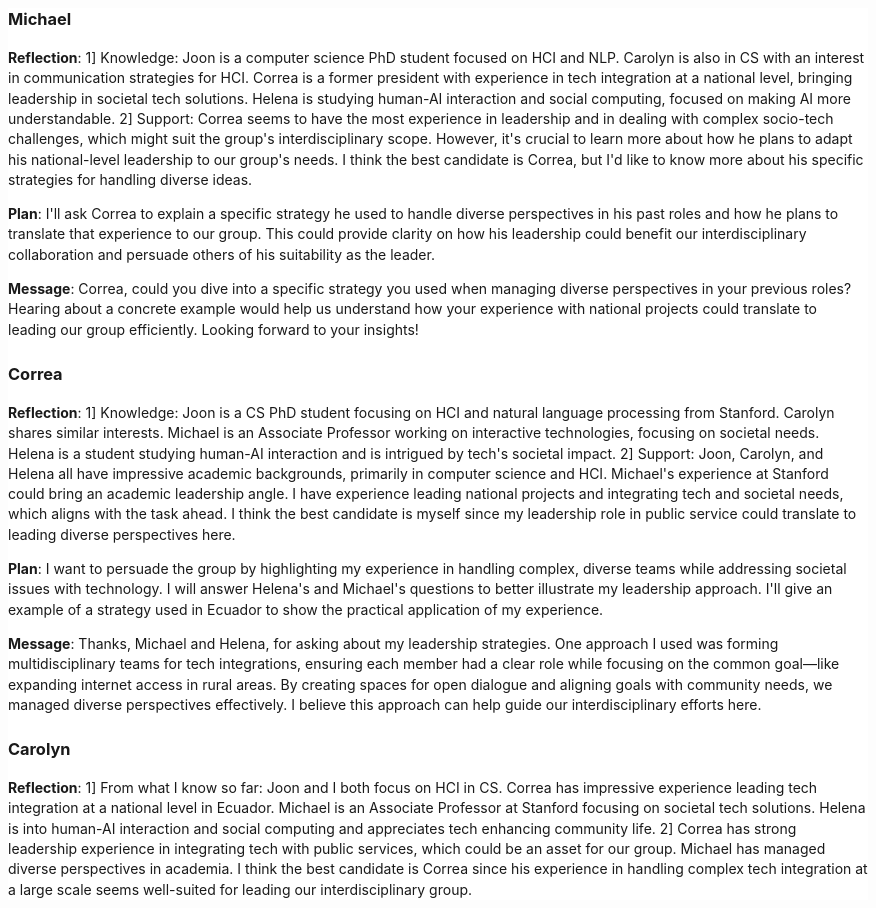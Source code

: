 ### Michael

**Reflection**: 1] Knowledge: Joon is a computer science PhD student focused on HCI and NLP. Carolyn is also in CS with an interest in communication strategies for HCI. Correa is a former president with experience in tech integration at a national level, bringing leadership in societal tech solutions. Helena is studying human-AI interaction and social computing, focused on making AI more understandable. 2] Support: Correa seems to have the most experience in leadership and in dealing with complex socio-tech challenges, which might suit the group's interdisciplinary scope. However, it's crucial to learn more about how he plans to adapt his national-level leadership to our group's needs. I think the best candidate is Correa, but I'd like to know more about his specific strategies for handling diverse ideas.

**Plan**: I'll ask Correa to explain a specific strategy he used to handle diverse perspectives in his past roles and how he plans to translate that experience to our group. This could provide clarity on how his leadership could benefit our interdisciplinary collaboration and persuade others of his suitability as the leader.

**Message**: Correa, could you dive into a specific strategy you used when managing diverse perspectives in your previous roles? Hearing about a concrete example would help us understand how your experience with national projects could translate to leading our group efficiently. Looking forward to your insights!

### Correa

**Reflection**: 1] Knowledge: Joon is a CS PhD student focusing on HCI and natural language processing from Stanford. Carolyn shares similar interests. Michael is an Associate Professor working on interactive technologies, focusing on societal needs. Helena is a student studying human-AI interaction and is intrigued by tech's societal impact. 2] Support: Joon, Carolyn, and Helena all have impressive academic backgrounds, primarily in computer science and HCI. Michael's experience at Stanford could bring an academic leadership angle. I have experience leading national projects and integrating tech and societal needs, which aligns with the task ahead. I think the best candidate is myself since my leadership role in public service could translate to leading diverse perspectives here.

**Plan**: I want to persuade the group by highlighting my experience in handling complex, diverse teams while addressing societal issues with technology. I will answer Helena's and Michael's questions to better illustrate my leadership approach. I'll give an example of a strategy used in Ecuador to show the practical application of my experience.

**Message**: Thanks, Michael and Helena, for asking about my leadership strategies. One approach I used was forming multidisciplinary teams for tech integrations, ensuring each member had a clear role while focusing on the common goal—like expanding internet access in rural areas. By creating spaces for open dialogue and aligning goals with community needs, we managed diverse perspectives effectively. I believe this approach can help guide our interdisciplinary efforts here.

### Carolyn

**Reflection**: 1] From what I know so far: Joon and I both focus on HCI in CS. Correa has impressive experience leading tech integration at a national level in Ecuador. Michael is an Associate Professor at Stanford focusing on societal tech solutions. Helena is into human-AI interaction and social computing and appreciates tech enhancing community life. 2] Correa has strong leadership experience in integrating tech with public services, which could be an asset for our group. Michael has managed diverse perspectives in academia. I think the best candidate is Correa since his experience in handling complex tech integration at a large scale seems well-suited for leading our interdisciplinary group.
